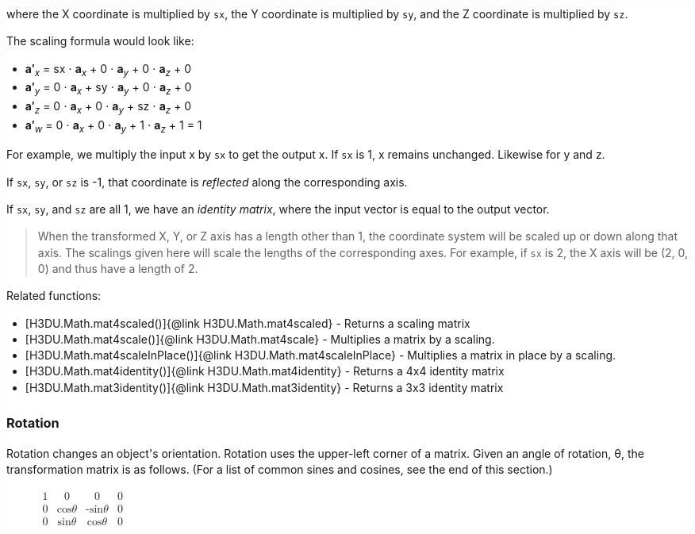 where the X coordinate is multiplied by `sx`, the Y coordinate is multiplied by `sy`, and
the Z coordinate is multiplied by `sz`.

The scaling formula would look like:

* **a&prime;**<sub>_x_</sub> = sx &#x22c5; **a**<sub>_x_</sub> + 0 &#x22c5; **a**<sub>_y_</sub> + 0 &#x22c5; **a**<sub>_z_</sub> + 0
* **a&prime;**<sub>_y_</sub> = 0 &#x22c5; **a**<sub>_x_</sub> + sy &#x22c5; **a**<sub>_y_</sub> + 0 &#x22c5; **a**<sub>_z_</sub> + 0
* **a&prime;**<sub>_z_</sub> = 0 &#x22c5; **a**<sub>_x_</sub> + 0 &#x22c5; **a**<sub>_y_</sub> + sz &#x22c5; **a**<sub>_z_</sub> + 0
* **a&prime;**<sub>_w_</sub> = 0 &#x22c5; **a**<sub>_x_</sub> + 0 &#x22c5; **a**<sub>_y_</sub> + 1 &#x22c5; **a**<sub>_z_</sub> + 1 = 1

For example, we multiply the input x by `sx` to get the output x. If `sx` is 1, x
remains unchanged. Likewise for y and z.

If `sx`, `sy`, or `sz` is -1, that coordinate is _reflected_ along the corresponding axis.

If `sx`, `sy`, and `sz` are all 1, we have an _identity matrix_, where the input vector
is equal to the output vector.

> When the transformed X, Y, or Z axis has a length other than 1, the coordinate
system will be scaled up or down along that axis.  The scalings given
here will scale the lengths of the corresponding axes.  For example,
if `sx` is 2, the X axis will be (2, 0, 0) and thus have a length of 2.

Related functions:

* [H3DU.Math.mat4scaled()]{@link H3DU.Math.mat4scaled} -
 Returns a scaling matrix
* [H3DU.Math.mat4scale()]{@link H3DU.Math.mat4scale} -
 Multiplies a matrix by a scaling.
* [H3DU.Math.mat4scaleInPlace()]{@link H3DU.Math.mat4scaleInPlace} -
 Multiplies a matrix in place by a scaling.
* [H3DU.Math.mat4identity()]{@link H3DU.Math.mat4identity} -
 Returns a 4x4 identity matrix
* [H3DU.Math.mat3identity()]{@link H3DU.Math.mat3identity} -
 Returns a 3x3 identity matrix

### Rotation <a id=Rotation></a>

Rotation changes an object's orientation. Rotation uses the upper-left
corner of a matrix. Given an angle of rotation, &theta;,
the transformation matrix is as follows. (For a list of common
sines and cosines, see the end of this section.)

<figure>
<math>
<mfenced open="[" close="]">
 <mtable>
 <mtr>
 <mtd><mn>1</mn></mtd>
 <mtd><mn>0</mn></mtd>
 <mtd><mn>0</mn></mtd>
 <mtd><mn>0</mn></mtd>
 </mtr>
 <mtr>
 <mtd><mn>0</mn></mtd>
 <mtd><mi>cos</mi><mi>&theta;</mi></mtd>
 <mtd><mo>-</mo><mi>sin</mi><mi>&theta;</mi></mtd>
 <mtd><mn>0</mn></mtd>
 </mtr>
 <mtr>
 <mtd><mn>0</mn></mtd>
 <mtd><mi>sin</mi><mi>&theta;</mi></mtd>
 <mtd><mi>cos</mi><mi>&theta;</mi></mtd>
 <mtd><mn>0</mn></mtd>